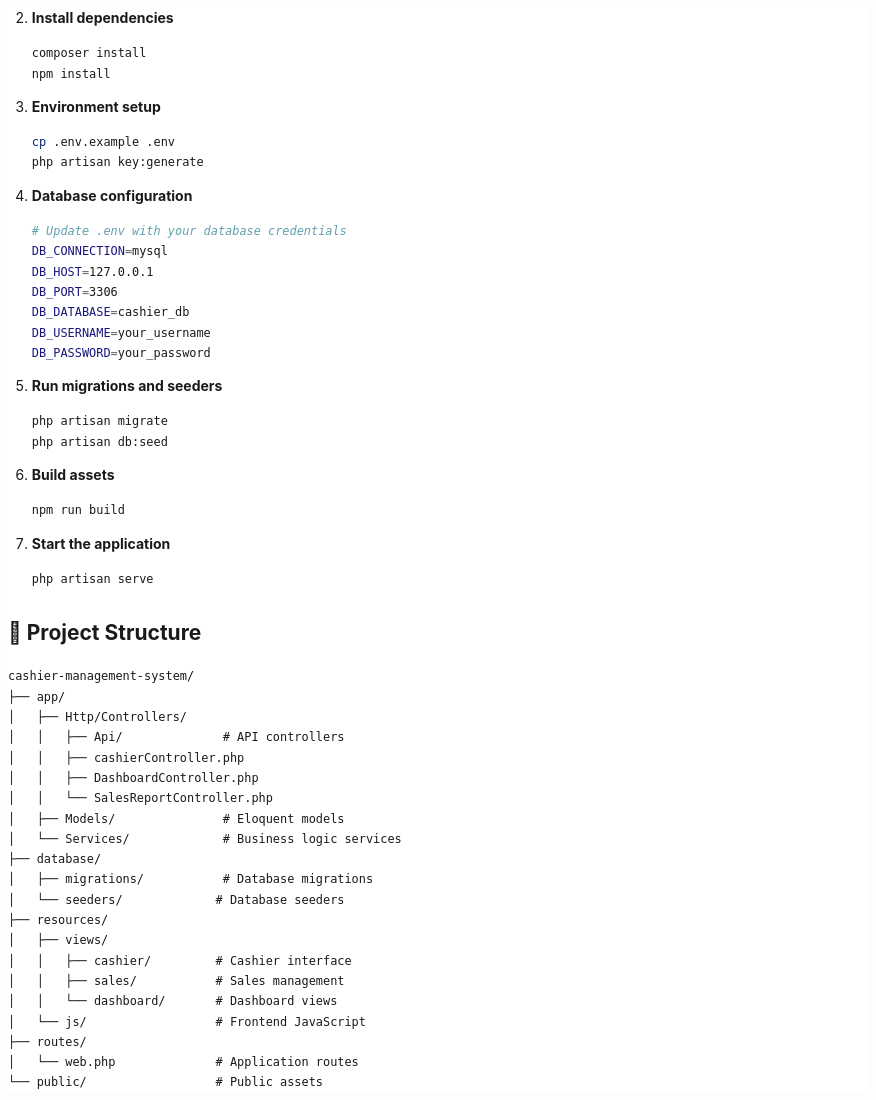 2. **Install dependencies**
   ```bash
   composer install
   npm install
   ```

3. **Environment setup**
   ```bash
   cp .env.example .env
   php artisan key:generate
   ```

4. **Database configuration**
   ```bash
   # Update .env with your database credentials
   DB_CONNECTION=mysql
   DB_HOST=127.0.0.1
   DB_PORT=3306
   DB_DATABASE=cashier_db
   DB_USERNAME=your_username
   DB_PASSWORD=your_password
   ```

5. **Run migrations and seeders**
   ```bash
   php artisan migrate
   php artisan db:seed
   ```

6. **Build assets**
   ```bash
   npm run build
   ```

7. **Start the application**
   ```bash
   php artisan serve
   ```

## 📁 **Project Structure**

```
cashier-management-system/
├── app/
│   ├── Http/Controllers/
│   │   ├── Api/              # API controllers
│   │   ├── cashierController.php
│   │   ├── DashboardController.php
│   │   └── SalesReportController.php
│   ├── Models/               # Eloquent models
│   └── Services/             # Business logic services
├── database/
│   ├── migrations/           # Database migrations
│   └── seeders/             # Database seeders
├── resources/
│   ├── views/
│   │   ├── cashier/         # Cashier interface
│   │   ├── sales/           # Sales management
│   │   └── dashboard/       # Dashboard views
│   └── js/                  # Frontend JavaScript
├── routes/
│   └── web.php              # Application routes
└── public/                  # Public assets
```
